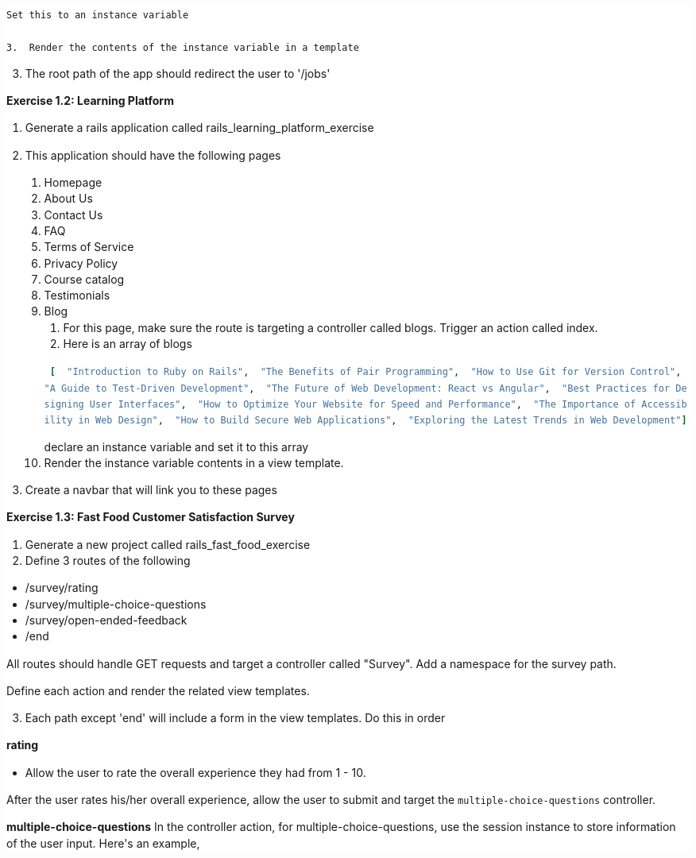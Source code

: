     Set this to an instance variable

    3.  Render the contents of the instance variable in a template

3.  The root path of the app should redirect the user to '/jobs'

**Exercise 1.2: Learning Platform**

1. Generate a rails application called rails_learning_platform_exercise
2. This application should have the following pages
   1. Homepage
   2. About Us
   3. Contact Us
   4. FAQ
   5. Terms of Service
   6. Privacy Policy
   7. Course catalog
   8. Testimonials
   9. Blog
      1.  For this page, make sure the route is targeting a controller called blogs. Trigger an action called index.
      2.  Here is an array of blogs 
      ```ruby 
       [  "Introduction to Ruby on Rails",  "The Benefits of Pair Programming",  "How to Use Git for Version Control",  "A Guide to Test-Driven Development",  "The Future of Web Development: React vs Angular",  "Best Practices for Designing User Interfaces",  "How to Optimize Your Website for Speed and Performance",  "The Importance of Accessibility in Web Design",  "How to Build Secure Web Applications",  "Exploring the Latest Trends in Web Development"]
      ```
      declare an instance variable and set it to this array 
    3. Render the instance variable contents in a view template.

3. Create a navbar that will link you to these pages 

**Exercise 1.3: Fast Food Customer Satisfaction Survey**
1. Generate a new project called rails_fast_food_exercise
2. Define 3 routes of the following
  - /survey/rating
  - /survey/multiple-choice-questions 
  - /survey/open-ended-feedback
  - /end

All routes should handle GET requests and target a controller called "Survey". Add a namespace for the survey path.

Define each action and render the related view templates. 

3. Each path except 'end' will include a form in the view templates. Do this in order

**rating**
- Allow the user to rate the overall experience they had from 1 - 10. 

After the user rates his/her overall experience, allow the user to submit and target the `multiple-choice-questions` controller. 

**multiple-choice-questions**
In the controller action, for multiple-choice-questions, use the session instance to store information of the user input. Here's an example, 
